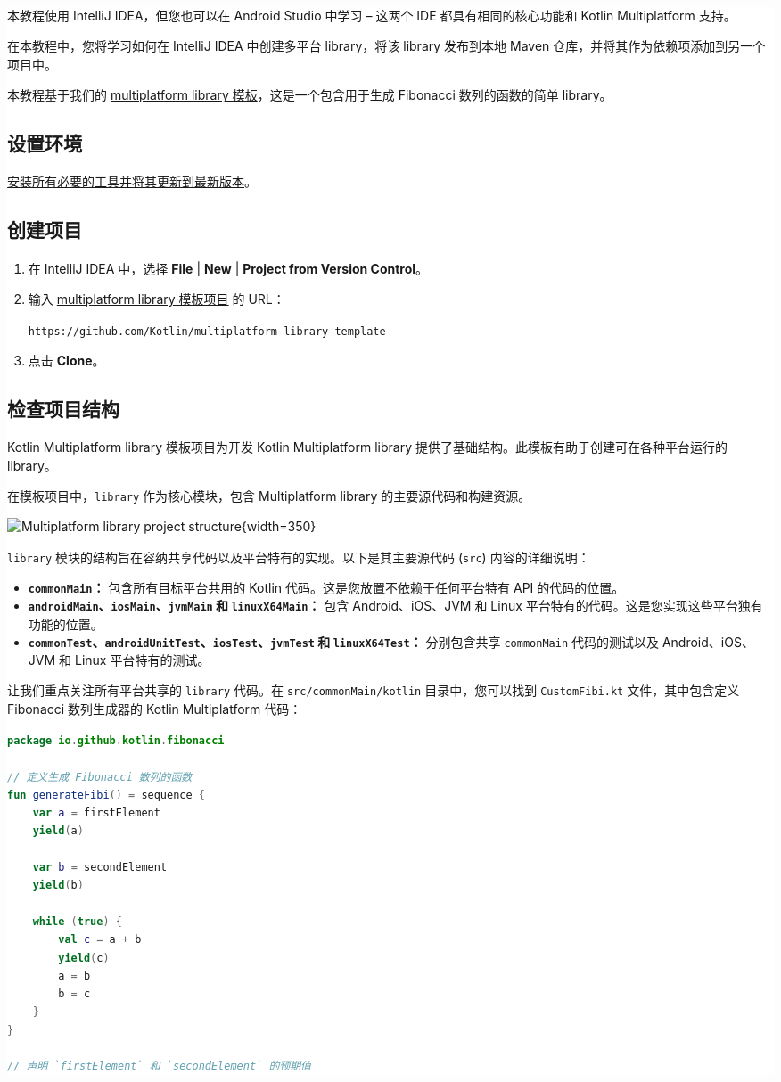 [//]: # (title: 创建您的 Kotlin Multiplatform library – 教程)

<secondary-label ref="IntelliJ IDEA"/>
<secondary-label ref="Android Studio"/>

<tldr>
<p>本教程使用 IntelliJ IDEA，但您也可以在 Android Studio 中学习 – 这两个 IDE 都具有相同的核心功能和 Kotlin Multiplatform 支持。</p>
</tldr>

在本教程中，您将学习如何在 IntelliJ IDEA 中创建多平台 library，将该 library 发布到本地 Maven 仓库，并将其作为依赖项添加到另一个项目中。

本教程基于我们的 [multiplatform library 模板](https://github.com/Kotlin/multiplatform-library-template)，这是一个包含用于生成 Fibonacci 数列的函数的简单 library。

## 设置环境

[安装所有必要的工具并将其更新到最新版本](quickstart.md)。

## 创建项目

1. 在 IntelliJ IDEA 中，选择 **File** | **New** | **Project from Version Control**。
2. 输入 [multiplatform library 模板项目](https://github.com/Kotlin/multiplatform-library-template) 的 URL：

    ```text
    https://github.com/Kotlin/multiplatform-library-template
    ```
   
3. 点击 **Clone**。

## 检查项目结构

Kotlin Multiplatform library 模板项目为开发 Kotlin Multiplatform library 提供了基础结构。此模板有助于创建可在各种平台运行的 library。

在模板项目中，`library` 作为核心模块，包含 Multiplatform library 的主要源代码和构建资源。

![Multiplatform library project structure](multiplatform-library-template-project.png){width=350}

`library` 模块的结构旨在容纳共享代码以及平台特有的实现。以下是其主要源代码 (`src`) 内容的详细说明：

* **`commonMain`：** 包含所有目标平台共用的 Kotlin 代码。这是您放置不依赖于任何平台特有 API 的代码的位置。
* **`androidMain`、`iosMain`、`jvmMain` 和 `linuxX64Main`：** 包含 Android、iOS、JVM 和 Linux 平台特有的代码。这是您实现这些平台独有功能的位置。
* **`commonTest`、`androidUnitTest`、`iosTest`、`jvmTest` 和 `linuxX64Test`：** 分别包含共享 `commonMain` 代码的测试以及 Android、iOS、JVM 和 Linux 平台特有的测试。

让我们重点关注所有平台共享的 `library` 代码。在 `src/commonMain/kotlin` 目录中，您可以找到 `CustomFibi.kt` 文件，其中包含定义 Fibonacci 数列生成器的 Kotlin Multiplatform 代码：

```kotlin
package io.github.kotlin.fibonacci

// 定义生成 Fibonacci 数列的函数
fun generateFibi() = sequence {
    var a = firstElement
    yield(a)
    
    var b = secondElement
    yield(b)
    
    while (true) {
        val c = a + b
        yield(c)
        a = b
        b = c
    }
}

// 声明 `firstElement` 和 `secondElement` 的预期值
```